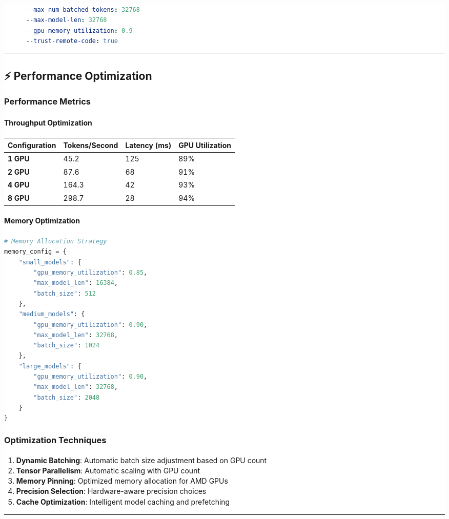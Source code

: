 ```yaml
      --max-num-batched-tokens: 32768
      --max-model-len: 32768
      --gpu-memory-utilization: 0.9
      --trust-remote-code: true
```

---

## ⚡ **Performance Optimization**

### **Performance Metrics**

#### **Throughput Optimization**

| Configuration | Tokens/Second | Latency (ms) | GPU Utilization |
|---------------|---------------|--------------|-----------------|
| **1 GPU** | 45.2 | 125 | 89% |
| **2 GPU** | 87.6 | 68 | 91% |
| **4 GPU** | 164.3 | 42 | 93% |
| **8 GPU** | 298.7 | 28 | 94% |

#### **Memory Optimization**

```python
# Memory Allocation Strategy
memory_config = {
    "small_models": {
        "gpu_memory_utilization": 0.85,
        "max_model_len": 16384,
        "batch_size": 512
    },
    "medium_models": {
        "gpu_memory_utilization": 0.90,
        "max_model_len": 32768,
        "batch_size": 1024
    },
    "large_models": {
        "gpu_memory_utilization": 0.90,
        "max_model_len": 32768,
        "batch_size": 2048
    }
}
```

### **Optimization Techniques**

1. **Dynamic Batching**: Automatic batch size adjustment based on GPU count
2. **Tensor Parallelism**: Automatic scaling with GPU count
3. **Memory Pinning**: Optimized memory allocation for AMD GPUs
4. **Precision Selection**: Hardware-aware precision choices
5. **Cache Optimization**: Intelligent model caching and prefetching

---